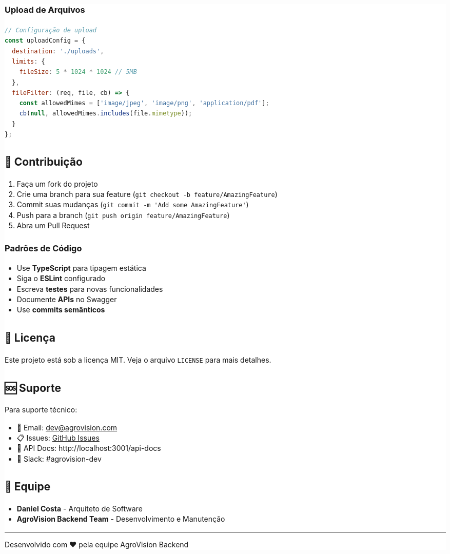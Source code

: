 ### Upload de Arquivos
```javascript
// Configuração de upload
const uploadConfig = {
  destination: './uploads',
  limits: {
    fileSize: 5 * 1024 * 1024 // 5MB
  },
  fileFilter: (req, file, cb) => {
    const allowedMimes = ['image/jpeg', 'image/png', 'application/pdf'];
    cb(null, allowedMimes.includes(file.mimetype));
  }
};
```

## 🤝 Contribuição

1. Faça um fork do projeto
2. Crie uma branch para sua feature (`git checkout -b feature/AmazingFeature`)
3. Commit suas mudanças (`git commit -m 'Add some AmazingFeature'`)
4. Push para a branch (`git push origin feature/AmazingFeature`)
5. Abra um Pull Request

### Padrões de Código

- Use **TypeScript** para tipagem estática
- Siga o **ESLint** configurado
- Escreva **testes** para novas funcionalidades
- Documente **APIs** no Swagger
- Use **commits semânticos**

## 📄 Licença

Este projeto está sob a licença MIT. Veja o arquivo `LICENSE` para mais detalhes.

## 🆘 Suporte

Para suporte técnico:
- 📧 Email: dev@agrovision.com
- 📋 Issues: [GitHub Issues](https://github.com/danielcosta42/agrovision/issues)
- 📖 API Docs: http://localhost:3001/api-docs
- 💬 Slack: #agrovision-dev

## 👥 Equipe

- **Daniel Costa** - Arquiteto de Software
- **AgroVision Backend Team** - Desenvolvimento e Manutenção

---

Desenvolvido com ❤️ pela equipe AgroVision Backend